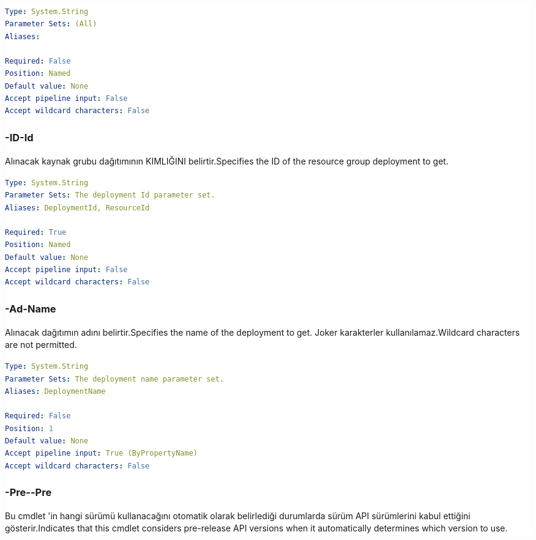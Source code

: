 ```yaml
Type: System.String
Parameter Sets: (All)
Aliases: 

Required: False
Position: Named
Default value: None
Accept pipeline input: False
Accept wildcard characters: False
```

### <span data-ttu-id="7040c-134">-ID</span><span class="sxs-lookup"><span data-stu-id="7040c-134">-Id</span></span>
<span data-ttu-id="7040c-135">Alınacak kaynak grubu dağıtımının KIMLIĞINI belirtir.</span><span class="sxs-lookup"><span data-stu-id="7040c-135">Specifies the ID of the resource group deployment to get.</span></span>

```yaml
Type: System.String
Parameter Sets: The deployment Id parameter set.
Aliases: DeploymentId, ResourceId

Required: True
Position: Named
Default value: None
Accept pipeline input: False
Accept wildcard characters: False
```

### <span data-ttu-id="7040c-136">-Ad</span><span class="sxs-lookup"><span data-stu-id="7040c-136">-Name</span></span>
<span data-ttu-id="7040c-137">Alınacak dağıtımın adını belirtir.</span><span class="sxs-lookup"><span data-stu-id="7040c-137">Specifies the name of the deployment to get.</span></span>
<span data-ttu-id="7040c-138">Joker karakterler kullanılamaz.</span><span class="sxs-lookup"><span data-stu-id="7040c-138">Wildcard characters are not permitted.</span></span>

```yaml
Type: System.String
Parameter Sets: The deployment name parameter set.
Aliases: DeploymentName

Required: False
Position: 1
Default value: None
Accept pipeline input: True (ByPropertyName)
Accept wildcard characters: False
```

### <span data-ttu-id="7040c-139">-Pre-</span><span class="sxs-lookup"><span data-stu-id="7040c-139">-Pre</span></span>
<span data-ttu-id="7040c-140">Bu cmdlet 'in hangi sürümü kullanacağını otomatik olarak belirlediği durumlarda sürüm API sürümlerini kabul ettiğini gösterir.</span><span class="sxs-lookup"><span data-stu-id="7040c-140">Indicates that this cmdlet considers pre-release API versions when it automatically determines which version to use.</span></span>
